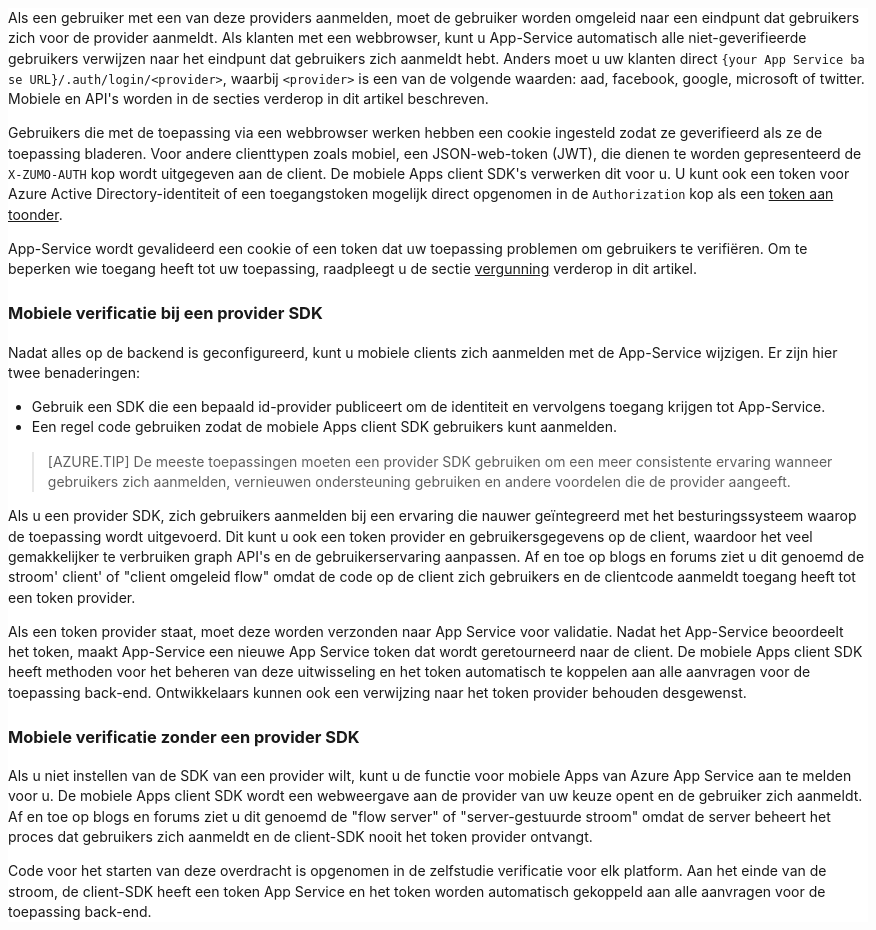 Als een gebruiker met een van deze providers aanmelden, moet de gebruiker worden omgeleid naar een eindpunt dat gebruikers zich voor de provider aanmeldt. Als klanten met een webbrowser, kunt u App-Service automatisch alle niet-geverifieerde gebruikers verwijzen naar het eindpunt dat gebruikers zich aanmeldt hebt. Anders moet u uw klanten direct `{your App Service base URL}/.auth/login/<provider>`, waarbij `<provider>` is een van de volgende waarden: aad, facebook, google, microsoft of twitter. Mobiele en API's worden in de secties verderop in dit artikel beschreven.

Gebruikers die met de toepassing via een webbrowser werken hebben een cookie ingesteld zodat ze geverifieerd als ze de toepassing bladeren. Voor andere clienttypen zoals mobiel, een JSON-web-token (JWT), die dienen te worden gepresenteerd de `X-ZUMO-AUTH` kop wordt uitgegeven aan de client. De mobiele Apps client SDK's verwerken dit voor u. U kunt ook een token voor Azure Active Directory-identiteit of een toegangstoken mogelijk direct opgenomen in de `Authorization` kop als een [token aan toonder](https://tools.ietf.org/html/rfc6750).

App-Service wordt gevalideerd een cookie of een token dat uw toepassing problemen om gebruikers te verifiëren. Om te beperken wie toegang heeft tot uw toepassing, raadpleegt u de sectie [vergunning](#authorization) verderop in dit artikel.

### <a name="mobile-authentication-with-a-provider-sdk"></a>Mobiele verificatie bij een provider SDK

Nadat alles op de backend is geconfigureerd, kunt u mobiele clients zich aanmelden met de App-Service wijzigen. Er zijn hier twee benaderingen:

- Gebruik een SDK die een bepaald id-provider publiceert om de identiteit en vervolgens toegang krijgen tot App-Service.
- Een regel code gebruiken zodat de mobiele Apps client SDK gebruikers kunt aanmelden.

>[AZURE.TIP] De meeste toepassingen moeten een provider SDK gebruiken om een meer consistente ervaring wanneer gebruikers zich aanmelden, vernieuwen ondersteuning gebruiken en andere voordelen die de provider aangeeft.

Als u een provider SDK, zich gebruikers aanmelden bij een ervaring die nauwer geïntegreerd met het besturingssysteem waarop de toepassing wordt uitgevoerd. Dit kunt u ook een token provider en gebruikersgegevens op de client, waardoor het veel gemakkelijker te verbruiken graph API's en de gebruikerservaring aanpassen. Af en toe op blogs en forums ziet u dit genoemd de stroom' client' of "client omgeleid flow" omdat de code op de client zich gebruikers en de clientcode aanmeldt toegang heeft tot een token provider.

Als een token provider staat, moet deze worden verzonden naar App Service voor validatie. Nadat het App-Service beoordeelt het token, maakt App-Service een nieuwe App Service token dat wordt geretourneerd naar de client. De mobiele Apps client SDK heeft methoden voor het beheren van deze uitwisseling en het token automatisch te koppelen aan alle aanvragen voor de toepassing back-end. Ontwikkelaars kunnen ook een verwijzing naar het token provider behouden desgewenst.

### <a name="mobile-authentication-without-a-provider-sdk"></a>Mobiele verificatie zonder een provider SDK

Als u niet instellen van de SDK van een provider wilt, kunt u de functie voor mobiele Apps van Azure App Service aan te melden voor u. De mobiele Apps client SDK wordt een webweergave aan de provider van uw keuze opent en de gebruiker zich aanmeldt. Af en toe op blogs en forums ziet u dit genoemd de "flow server" of "server-gestuurde stroom" omdat de server beheert het proces dat gebruikers zich aanmeldt en de client-SDK nooit het token provider ontvangt.

Code voor het starten van deze overdracht is opgenomen in de zelfstudie verificatie voor elk platform. Aan het einde van de stroom, de client-SDK heeft een token App Service en het token worden automatisch gekoppeld aan alle aanvragen voor de toepassing back-end.


[apia-user]: ../app-service-api/app-service-api-dotnet-user-principal-auth.md
[apia-service]: ../app-service-api/app-service-api-dotnet-service-principal-auth.md
[web-getstarted]: ../app-service-web/app-service-web-get-started-2.md#authenticate-your-users
[iOS]: ../app-service-mobile/app-service-mobile-ios-get-started-users.md
[Android]: ../app-service-mobile/app-service-mobile-android-get-started-users.md
[Xamarin.iOS]: ../app-service-mobile/app-service-mobile-xamarin-ios-get-started-users.md
[Xamarin.Android]: ../app-service-mobile/app-service-mobile-xamarin-android-get-started-users.md
[Xamarin.Forms]: ../app-service-mobile/app-service-mobile-xamarin-forms-get-started-users.md
[Windows]: ../app-service-mobile/app-service-mobile-windows-store-dotnet-get-started-users.md
[Cordova]: ../app-service-mobile/app-service-mobile-cordova-get-started-users.md
[AAD]: ../app-service-mobile/app-service-mobile-how-to-configure-active-directory-authentication.md
[Facebook]: ../app-service-mobile/app-service-mobile-how-to-configure-facebook-authentication.md
[Google]: ../app-service-mobile/app-service-mobile-how-to-configure-google-authentication.md
[MSA]: ../app-service-mobile/app-service-mobile-how-to-configure-microsoft-authentication.md
[Twitter]: ../app-service-mobile/app-service-mobile-how-to-configure-twitter-authentication.md
[custom-auth]: ../app-service-mobile/app-service-mobile-dotnet-backend-how-to-use-server-sdk.md#custom-auth
[ADAL-Android]: ../app-service-mobile/app-service-mobile-android-how-to-use-client-library.md#adal
[ADAL-iOS]: ../app-service-mobile/app-service-mobile-ios-how-to-use-client-library.md#adal
[ADAL-dotnet]: ../app-service-mobile/app-service-mobile-dotnet-how-to-use-client-library.md#adal